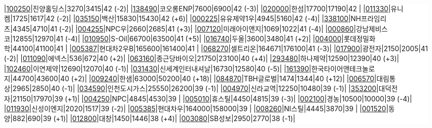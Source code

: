 |[100250](https://finance.daum.net/quotes/A100250)|진양홀딩스|3270|3415|42 (-2)|
|[138490](https://finance.daum.net/quotes/A138490)|코오롱ENP|7600|6900|42 (-3)|
|[020000](https://finance.daum.net/quotes/A020000)|한섬|17700|17190|42 |
|[011330](https://finance.daum.net/quotes/A011330)|유니켐|1725|1617|42 (-2)|
|[035150](https://finance.daum.net/quotes/A035150)|백산|15830|15430|42 (+6)|
|[000225](https://finance.daum.net/quotes/A000225)|유유제약1우|4945|5160|42 (-4)|
|[338100](https://finance.daum.net/quotes/A338100)|NH프라임리츠|4345|4710|41 (-2)|
|[004255](https://finance.daum.net/quotes/A004255)|NPC우|2660|2685|41 (+3)|
|[007120](https://finance.daum.net/quotes/A007120)|미래아이앤지|1069|1022|41 (-4)|
|[000860](https://finance.daum.net/quotes/A000860)|강남제비스코|12855|12970|41 (-4)|
|[010950](https://finance.daum.net/quotes/A010950)|S-Oil|66700|63500|41 (+5)|
|[016740](https://finance.daum.net/quotes/A016740)|두올|3600|3480|41 (+2)|
|[004000](https://finance.daum.net/quotes/A004000)|롯데정밀화학|44100|41100|41 |
|[005387](https://finance.daum.net/quotes/A005387)|현대차2우B|165600|161400|41 |
|[068270](https://finance.daum.net/quotes/A068270)|셀트리온|164671|176100|41 (-3)|
|[017900](https://finance.daum.net/quotes/A017900)|광전자|2150|2005|41 (-2)|
|[011090](https://finance.daum.net/quotes/A011090)|에넥스|536|672|40 (+2)|
|[063160](https://finance.daum.net/quotes/A063160)|종근당바이오|21750|23100|40 (+4)|
|[293480](https://finance.daum.net/quotes/A293480)|하나제약|12590|12390|40 (+3)|
|[102460](https://finance.daum.net/quotes/A102460)|이연제약|12690|12070|40 (-1)|
|[031430](https://finance.daum.net/quotes/A031430)|신세계인터내셔날|16730|12580|40 (-5)|
|[161390](https://finance.daum.net/quotes/A161390)|한국타이어앤테크놀로지|44700|43600|40 (+2)|
|[009240](https://finance.daum.net/quotes/A009240)|한샘|63000|50200|40 (+18)|
|[084870](https://finance.daum.net/quotes/A084870)|TBH글로벌|1474|1344|40 (+12)|
|[006570](https://finance.daum.net/quotes/A006570)|대림통상|2965|2850|40 (-1)|
|[034590](https://finance.daum.net/quotes/A034590)|인천도시가스|25550|26200|39 (-1)|
|[004970](https://finance.daum.net/quotes/A004970)|신라교역|12250|10480|39 (-1)|
|[353200](https://finance.daum.net/quotes/A353200)|대덕전자|21150|17970|39 (+1)|
|[004250](https://finance.daum.net/quotes/A004250)|NPC|4845|4530|39 |
|[005010](https://finance.daum.net/quotes/A005010)|휴스틸|4450|4815|39 (-3)|
|[002100](https://finance.daum.net/quotes/A002100)|경농|10500|10000|39 (-4)|
|[011930](https://finance.daum.net/quotes/A011930)|신성이엔지|2020|1517|39 (-2)|
|[005385](https://finance.daum.net/quotes/A005385)|현대차우|164000|158000|39 |
|[008260](https://finance.daum.net/quotes/A008260)|NI스틸|4445|3870|39 |
|[001520](https://finance.daum.net/quotes/A001520)|동양|882|690|39 (+1)|
|[012800](https://finance.daum.net/quotes/A012800)|대창|1450|1446|38 (+4)|
|[003080](https://finance.daum.net/quotes/A003080)|SB성보|2950|2770|38 (-1)|